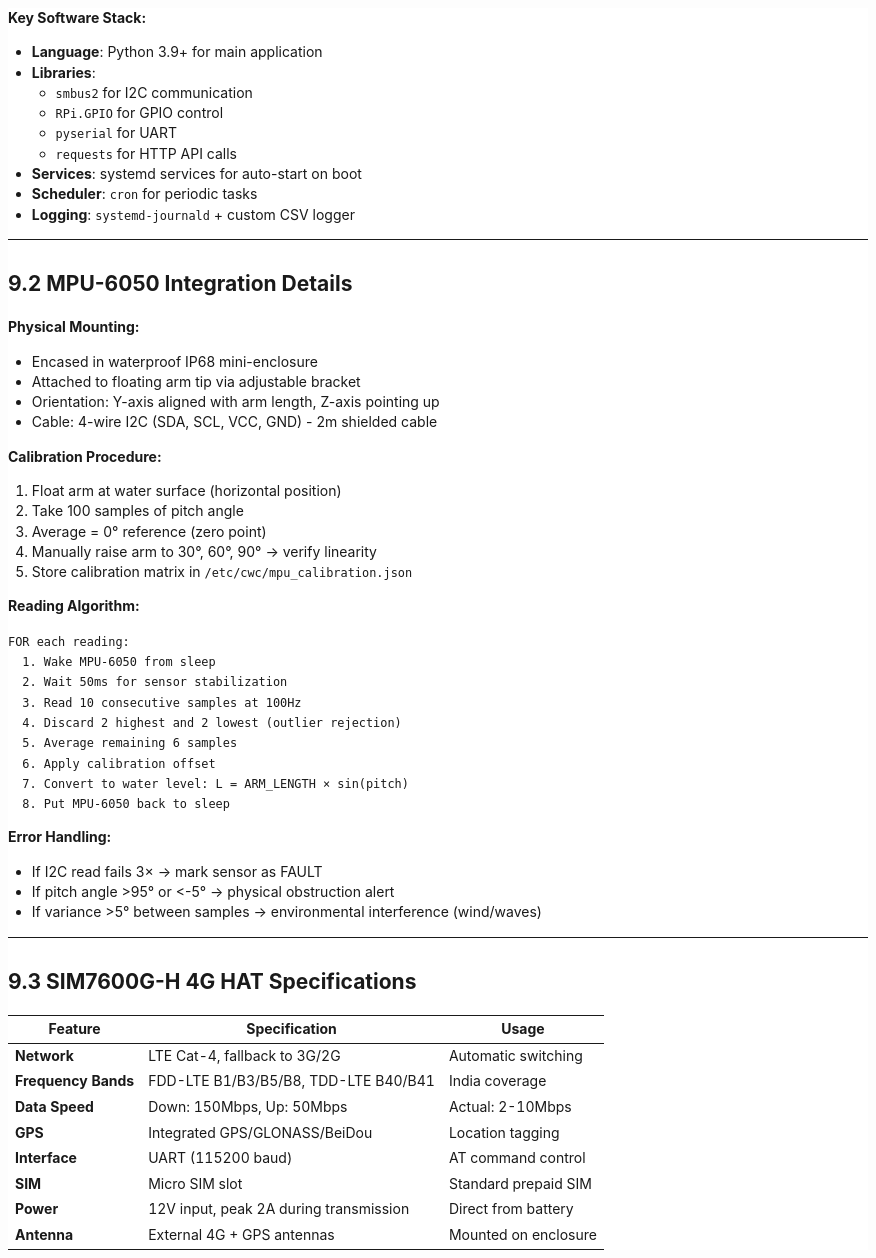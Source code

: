 **Key Software Stack:**
- **Language**: Python 3.9+ for main application
- **Libraries**: 
  - `smbus2` for I2C communication
  - `RPi.GPIO` for GPIO control
  - `pyserial` for UART
  - `requests` for HTTP API calls
- **Services**: systemd services for auto-start on boot
- **Scheduler**: `cron` for periodic tasks
- **Logging**: `systemd-journald` + custom CSV logger

---

## **9.2 MPU-6050 Integration Details**

**Physical Mounting:**
- Encased in waterproof IP68 mini-enclosure
- Attached to floating arm tip via adjustable bracket
- Orientation: Y-axis aligned with arm length, Z-axis pointing up
- Cable: 4-wire I2C (SDA, SCL, VCC, GND) - 2m shielded cable

**Calibration Procedure:**
1. Float arm at water surface (horizontal position)
2. Take 100 samples of pitch angle
3. Average = 0° reference (zero point)
4. Manually raise arm to 30°, 60°, 90° → verify linearity
5. Store calibration matrix in `/etc/cwc/mpu_calibration.json`

**Reading Algorithm:**
```
FOR each reading:
  1. Wake MPU-6050 from sleep
  2. Wait 50ms for sensor stabilization
  3. Read 10 consecutive samples at 100Hz
  4. Discard 2 highest and 2 lowest (outlier rejection)
  5. Average remaining 6 samples
  6. Apply calibration offset
  7. Convert to water level: L = ARM_LENGTH × sin(pitch)
  8. Put MPU-6050 back to sleep
```

**Error Handling:**
- If I2C read fails 3× → mark sensor as FAULT
- If pitch angle >95° or <-5° → physical obstruction alert
- If variance >5° between samples → environmental interference (wind/waves)

---

## **9.3 SIM7600G-H 4G HAT Specifications**

| **Feature** | **Specification** | **Usage** |
|------------|------------------|-----------|
| **Network** | LTE Cat-4, fallback to 3G/2G | Automatic switching |
| **Frequency Bands** | FDD-LTE B1/B3/B5/B8, TDD-LTE B40/B41 | India coverage |
| **Data Speed** | Down: 150Mbps, Up: 50Mbps | Actual: 2-10Mbps |
| **GPS** | Integrated GPS/GLONASS/BeiDou | Location tagging |
| **Interface** | UART (115200 baud) | AT command control |
| **SIM** | Micro SIM slot | Standard prepaid SIM |
| **Power** | 12V input, peak 2A during transmission | Direct from battery |
| **Antenna** | External 4G + GPS antennas | Mounted on enclosure |